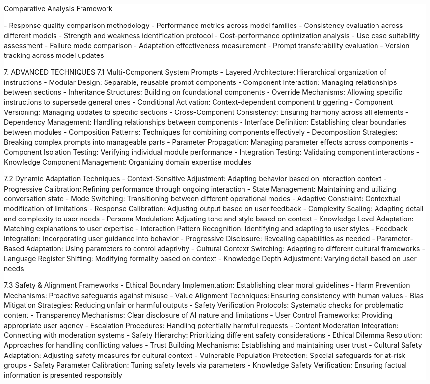 Comparative Analysis Framework

\- Response quality comparison methodology - Performance metrics across
model families - Consistency evaluation across different models -
Strength and weakness identification protocol - Cost-performance
optimization analysis - Use case suitability assessment - Failure mode
comparison - Adaptation effectiveness measurement - Prompt
transferability evaluation - Version tracking across model updates

7\. ADVANCED TECHNIQUES 7.1 Multi-Component System Prompts - Layered
Architecture: Hierarchical organization of instructions - Modular
Design: Separable, reusable prompt components - Component Interaction:
Managing relationships between sections - Inheritance Structures:
Building on foundational components - Override Mechanisms: Allowing
specific instructions to supersede general ones - Conditional
Activation: Context-dependent component triggering - Component
Versioning: Managing updates to specific sections - Cross-Component
Consistency: Ensuring harmony across all elements - Dependency
Management: Handling relationships between components - Interface
Definition: Establishing clear boundaries between modules - Composition
Patterns: Techniques for combining components effectively -
Decomposition Strategies: Breaking complex prompts into manageable
parts - Parameter Propagation: Managing parameter effects across
components - Component Isolation Testing: Verifying individual module
performance - Integration Testing: Validating component interactions -
Knowledge Component Management: Organizing domain expertise modules

7.2 Dynamic Adaptation Techniques - Context-Sensitive Adjustment:
Adapting behavior based on interaction context - Progressive
Calibration: Refining performance through ongoing interaction - State
Management: Maintaining and utilizing conversation state - Mode
Switching: Transitioning between different operational modes - Adaptive
Constraint: Contextual modification of limitations - Response
Calibration: Adjusting output based on user feedback - Complexity
Scaling: Adapting detail and complexity to user needs - Persona
Modulation: Adjusting tone and style based on context - Knowledge Level
Adaptation: Matching explanations to user expertise - Interaction
Pattern Recognition: Identifying and adapting to user styles - Feedback
Integration: Incorporating user guidance into behavior - Progressive
Disclosure: Revealing capabilities as needed - Parameter-Based
Adaptation: Using parameters to control adaptivity - Cultural Context
Switching: Adapting to different cultural frameworks - Language Register
Shifting: Modifying formality based on context - Knowledge Depth
Adjustment: Varying detail based on user needs

7.3 Safety & Alignment Frameworks - Ethical Boundary Implementation:
Establishing clear moral guidelines - Harm Prevention Mechanisms:
Proactive safeguards against misuse - Value Alignment Techniques:
Ensuring consistency with human values - Bias Mitigation Strategies:
Reducing unfair or harmful outputs - Safety Verification Protocols:
Systematic checks for problematic content - Transparency Mechanisms:
Clear disclosure of AI nature and limitations - User Control Frameworks:
Providing appropriate user agency - Escalation Procedures: Handling
potentially harmful requests - Content Moderation Integration:
Connecting with moderation systems - Safety Hierarchy: Prioritizing
different safety considerations - Ethical Dilemma Resolution: Approaches
for handling conflicting values - Trust Building Mechanisms:
Establishing and maintaining user trust - Cultural Safety Adaptation:
Adjusting safety measures for cultural context - Vulnerable Population
Protection: Special safeguards for at-risk groups - Safety Parameter
Calibration: Tuning safety levels via parameters - Knowledge Safety
Verification: Ensuring factual information is presented responsibly
